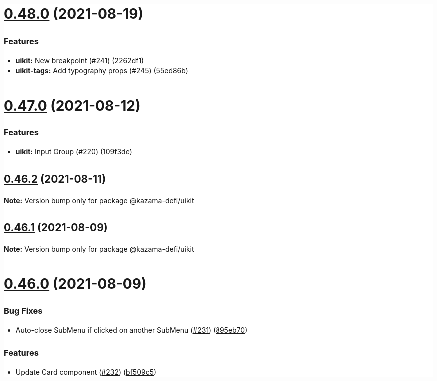 # [0.48.0](https://github.com/pancakeswap/pancake-toolkit/tree/master/packages/pancake-uikit/compare/@kazama-defi/uikit@0.47.0...@kazama-defi/uikit@0.48.0) (2021-08-19)

### Features

- **uikit:** New breakpoint ([#241](https://github.com/pancakeswap/pancake-toolkit/tree/master/packages/pancake-uikit/issues/241)) ([2262df1](https://github.com/pancakeswap/pancake-toolkit/tree/master/packages/pancake-uikit/commit/2262df11cffca2218fb1524a1f219ddf3be417e5))
- **uikit-tags:** Add typography props ([#245](https://github.com/pancakeswap/pancake-toolkit/tree/master/packages/pancake-uikit/issues/245)) ([55ed86b](https://github.com/pancakeswap/pancake-toolkit/tree/master/packages/pancake-uikit/commit/55ed86ba48061e52cebe9bd92bb10fc22efebf4e))

# [0.47.0](https://github.com/pancakeswap/pancake-toolkit/tree/master/packages/pancake-uikit/compare/@kazama-defi/uikit@0.46.2...@kazama-defi/uikit@0.47.0) (2021-08-12)

### Features

- **uikit:** Input Group ([#220](https://github.com/pancakeswap/pancake-toolkit/tree/master/packages/pancake-uikit/issues/220)) ([109f3de](https://github.com/pancakeswap/pancake-toolkit/tree/master/packages/pancake-uikit/commit/109f3de9c6167652bd84a1302ddae3008263498b))

## [0.46.2](https://github.com/pancakeswap/pancake-toolkit/tree/master/packages/pancake-uikit/compare/@kazama-defi/uikit@0.46.1...@kazama-defi/uikit@0.46.2) (2021-08-11)

**Note:** Version bump only for package @kazama-defi/uikit

## [0.46.1](https://github.com/pancakeswap/pancake-toolkit/tree/master/packages/pancake-uikit/compare/@kazama-defi/uikit@0.46.0...@kazama-defi/uikit@0.46.1) (2021-08-09)

**Note:** Version bump only for package @kazama-defi/uikit

# [0.46.0](https://github.com/pancakeswap/pancake-toolkit/tree/master/packages/pancake-uikit/compare/@kazama-defi/uikit@0.45.0...@kazama-defi/uikit@0.46.0) (2021-08-09)

### Bug Fixes

- Auto-close SubMenu if clicked on another SubMenu ([#231](https://github.com/pancakeswap/pancake-toolkit/tree/master/packages/pancake-uikit/issues/231)) ([895eb70](https://github.com/pancakeswap/pancake-toolkit/tree/master/packages/pancake-uikit/commit/895eb700206b98a2220cbd6f46353a106e337988))

### Features

- Update Card component ([#232](https://github.com/pancakeswap/pancake-toolkit/tree/master/packages/pancake-uikit/issues/232)) ([bf509c5](https://github.com/pancakeswap/pancake-toolkit/tree/master/packages/pancake-uikit/commit/bf509c578533f8e1cc37dd9ef8e830ec7e43c999))
